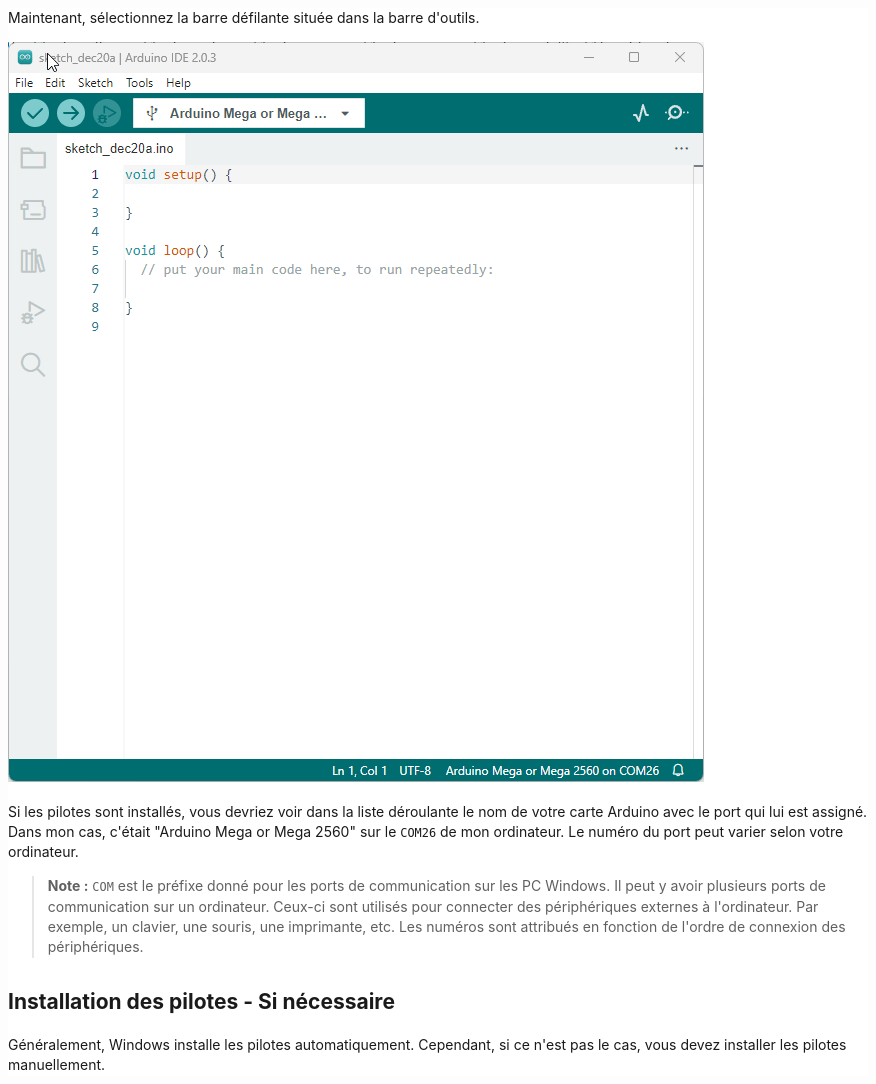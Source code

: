 
Maintenant, sélectionnez la barre défilante située dans la barre d'outils.

![Alt text](assets/arduino_ide_board.gif)

Si les pilotes sont installés, vous devriez voir dans la liste déroulante le nom de votre carte Arduino avec le port qui lui est assigné. Dans mon cas, c'était "Arduino Mega or Mega 2560" sur le `COM26` de mon ordinateur. Le numéro du port peut varier selon votre ordinateur.

> **Note :** `COM` est le préfixe donné pour les ports de communication sur les PC Windows. Il peut y avoir plusieurs ports de communication sur un ordinateur. Ceux-ci sont utilisés pour connecter des périphériques externes à l'ordinateur. Par exemple, un clavier, une souris, une imprimante, etc. Les numéros sont attribués en fonction de l'ordre de connexion des périphériques.

## Installation des pilotes - Si nécessaire
Généralement, Windows installe les pilotes automatiquement. Cependant, si ce n'est pas le cas, vous devez installer les pilotes manuellement.
